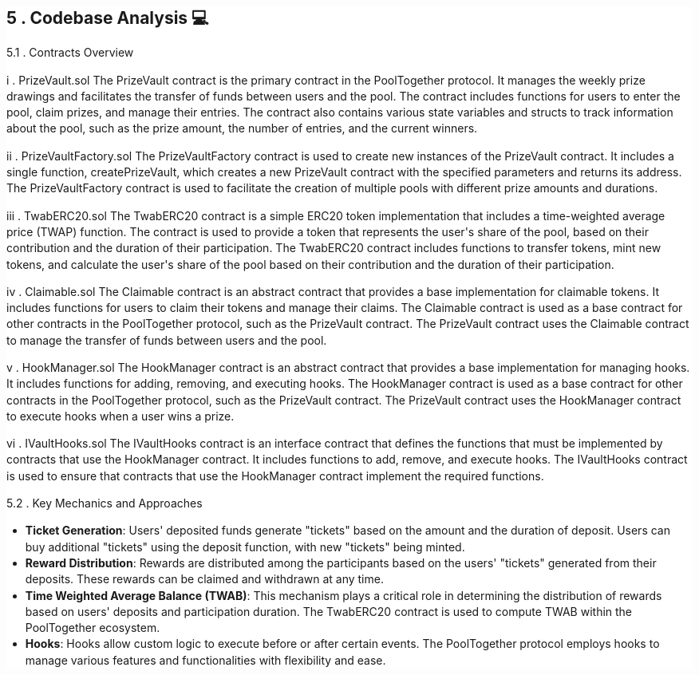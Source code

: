 
## 5 . Codebase Analysis 💻 

5.1 . Contracts Overview

i . PrizeVault.sol
 The PrizeVault contract is the primary contract in the PoolTogether protocol. It manages the weekly prize drawings and facilitates the transfer of funds between users and the pool. The contract includes functions for users to enter the pool, claim prizes, and manage their entries. The contract also contains various state variables and structs to track information about the pool, such as the prize amount, the number of entries, and the current winners.

ii . PrizeVaultFactory.sol
The PrizeVaultFactory contract is used to create new instances of the PrizeVault contract. It includes a single function, createPrizeVault, which creates a new PrizeVault contract with the specified parameters and returns its address. The PrizeVaultFactory contract is used to facilitate the creation of multiple pools with different prize amounts and durations.

iii . TwabERC20.sol
The TwabERC20 contract is a simple ERC20 token implementation that includes a time-weighted average price (TWAP) function. The contract is used to provide a token that represents the user's share of the pool, based on their contribution and the duration of their participation. The TwabERC20 contract includes functions to transfer tokens, mint new tokens, and calculate the user's share of the pool based on their contribution and the duration of their participation.

iv . Claimable.sol
The Claimable contract is an abstract contract that provides a base implementation for claimable tokens. It includes functions for users to claim their tokens and manage their claims. The Claimable contract is used as a base contract for other contracts in the PoolTogether protocol, such as the PrizeVault contract. The PrizeVault contract uses the Claimable contract to manage the transfer of funds between users and the pool.

v . HookManager.sol
The HookManager contract is an abstract contract that provides a base implementation for managing hooks. It includes functions for adding, removing, and executing hooks. The HookManager contract is used as a base contract for other contracts in the PoolTogether protocol, such as the PrizeVault contract. The PrizeVault contract uses the HookManager contract to execute hooks when a user wins a prize.

vi . IVaultHooks.sol
The IVaultHooks contract is an interface contract that defines the functions that must be implemented by contracts that use the HookManager contract. It includes functions to add, remove, and execute hooks. The IVaultHooks contract is used to ensure that contracts that use the HookManager contract implement the required functions.

5.2 . Key Mechanics and Approaches
- **Ticket Generation**: Users' deposited funds generate "tickets" based on the amount and the duration of deposit. Users can buy additional "tickets" using the deposit function, with new "tickets" being minted.
- **Reward Distribution**: Rewards are distributed among the participants based on the users' "tickets" generated from their deposits. These rewards can be claimed and withdrawn at any time.
- **Time Weighted Average Balance (TWAB)**: This mechanism plays a critical role in determining the distribution of rewards based on users' deposits and participation duration. The TwabERC20 contract is used to compute TWAB within the PoolTogether ecosystem.
- **Hooks**: Hooks allow custom logic to execute before or after certain events. The PoolTogether protocol employs hooks to manage various features and functionalities with flexibility and ease.
